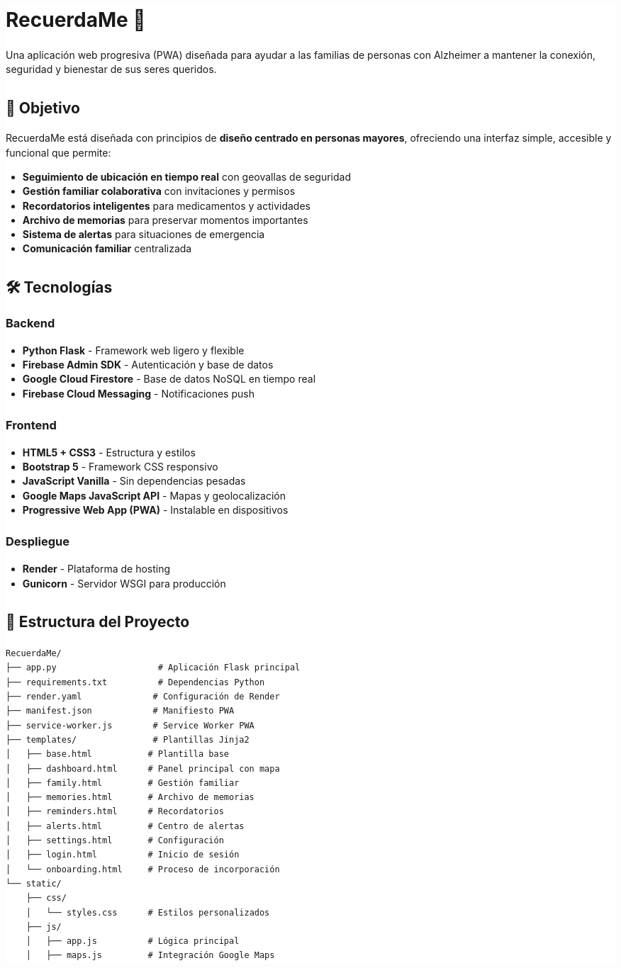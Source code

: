 # RecuerdaMe 📱

Una aplicación web progresiva (PWA) diseñada para ayudar a las familias de personas con Alzheimer a mantener la conexión, seguridad y bienestar de sus seres queridos.

## 🎯 Objetivo

RecuerdaMe está diseñada con principios de **diseño centrado en personas mayores**, ofreciendo una interfaz simple, accesible y funcional que permite:

- **Seguimiento de ubicación en tiempo real** con geovallas de seguridad
- **Gestión familiar colaborativa** con invitaciones y permisos
- **Recordatorios inteligentes** para medicamentos y actividades
- **Archivo de memorias** para preservar momentos importantes
- **Sistema de alertas** para situaciones de emergencia
- **Comunicación familiar** centralizada

## 🛠️ Tecnologías

### Backend
- **Python Flask** - Framework web ligero y flexible
- **Firebase Admin SDK** - Autenticación y base de datos
- **Google Cloud Firestore** - Base de datos NoSQL en tiempo real
- **Firebase Cloud Messaging** - Notificaciones push

### Frontend
- **HTML5 + CSS3** - Estructura y estilos
- **Bootstrap 5** - Framework CSS responsivo
- **JavaScript Vanilla** - Sin dependencias pesadas
- **Google Maps JavaScript API** - Mapas y geolocalización
- **Progressive Web App (PWA)** - Instalable en dispositivos

### Despliegue
- **Render** - Plataforma de hosting
- **Gunicorn** - Servidor WSGI para producción

## 📁 Estructura del Proyecto

```
RecuerdaMe/
├── app.py                    # Aplicación Flask principal
├── requirements.txt          # Dependencias Python
├── render.yaml              # Configuración de Render
├── manifest.json            # Manifiesto PWA
├── service-worker.js        # Service Worker PWA
├── templates/               # Plantillas Jinja2
│   ├── base.html           # Plantilla base
│   ├── dashboard.html      # Panel principal con mapa
│   ├── family.html         # Gestión familiar
│   ├── memories.html       # Archivo de memorias
│   ├── reminders.html      # Recordatorios
│   ├── alerts.html         # Centro de alertas
│   ├── settings.html       # Configuración
│   ├── login.html          # Inicio de sesión
│   └── onboarding.html     # Proceso de incorporación
└── static/
    ├── css/
    │   └── styles.css      # Estilos personalizados
    ├── js/
    │   ├── app.js          # Lógica principal
    │   ├── maps.js         # Integración Google Maps
```